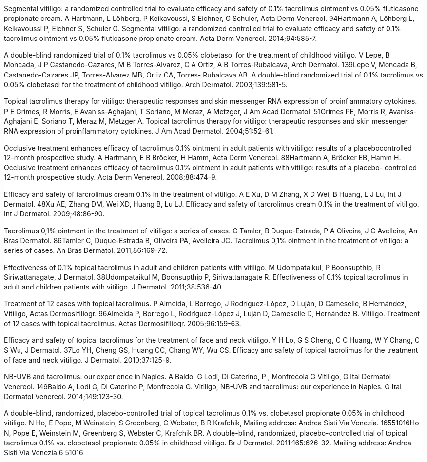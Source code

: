 Segmental vitiligo: a randomized controlled trial to evaluate efficacy and safety of 0.1% tacrolimus ointment vs 0.05% fluticasone propionate cream. A Hartmann, L Löhberg, P Keikavoussi, S Eichner, G Schuler, Acta Derm Venereol. 94Hartmann A, Löhberg L, Keikavoussi P, Eichner S, Schuler G. Segmental vitiligo: a randomized controlled trial to evaluate efficacy and safety of 0.1% tacrolimus ointment vs 0.05% fluticasone propionate cream. Acta Derm Venereol. 2014;94:585-7.

A double-blind randomized trial of 0.1% tacrolimus vs 0.05% clobetasol for the treatment of childhood vitiligo. V Lepe, B Moncada, J P Castanedo-Cazares, M B Torres-Alvarez, C A Ortiz, A B Torres-Rubalcava, Arch Dermatol. 139Lepe V, Moncada B, Castanedo-Cazares JP, Torres-Alvarez MB, Ortiz CA, Torres- Rubalcava AB. A double-blind randomized trial of 0.1% tacrolimus vs 0.05% clobetasol for the treatment of childhood vitiligo. Arch Dermatol. 2003;139:581-5.

Topical tacrolimus therapy for vitiligo: therapeutic responses and skin messenger RNA expression of proinflammatory cytokines. P E Grimes, R Morris, E Avaniss-Aghajani, T Soriano, M Meraz, A Metzger, J Am Acad Dermatol. 51Grimes PE, Morris R, Avaniss-Aghajani E, Soriano T, Meraz M, Metzger A. Topical tacrolimus therapy for vitiligo: therapeutic responses and skin messenger RNA expression of proinflammatory cytokines. J Am Acad Dermatol. 2004;51:52-61.

Occlusive treatment enhances efficacy of tacrolimus 0.1% ointment in adult patients with vitiligo: results of a placebocontrolled 12-month prospective study. A Hartmann, E B Bröcker, H Hamm, Acta Derm Venereol. 88Hartmann A, Bröcker EB, Hamm H. Occlusive treatment enhances efficacy of tacrolimus 0.1% ointment in adult patients with vitiligo: results of a placebo- controlled 12-month prospective study. Acta Derm Venereol. 2008;88:474-9.

Efficacy and safety of tarcrolimus cream 0.1% in the treatment of vitiligo. A E Xu, D M Zhang, X D Wei, B Huang, L J Lu, Int J Dermatol. 48Xu AE, Zhang DM, Wei XD, Huang B, Lu LJ. Efficacy and safety of tarcrolimus cream 0.1% in the treatment of vitiligo. Int J Dermatol. 2009;48:86-90.

Tacrolimus 0,1% ointment in the treatment of vitiligo: a series of cases. C Tamler, B Duque-Estrada, P A Oliveira, J C Avelleira, An Bras Dermatol. 86Tamler C, Duque-Estrada B, Oliveira PA, Avelleira JC. Tacrolimus 0,1% ointment in the treatment of vitiligo: a series of cases. An Bras Dermatol. 2011;86:169-72.

Effectiveness of 0.1% topical tacrolimus in adult and children patients with vitiligo. M Udompataikul, P Boonsupthip, R Siriwattanagate, J Dermatol. 38Udompataikul M, Boonsupthip P, Siriwattanagate R. Effectiveness of 0.1% topical tacrolimus in adult and children patients with vitiligo. J Dermatol. 2011;38:536-40.

Treatment of 12 cases with topical tacrolimus. P Almeida, L Borrego, J Rodríguez-López, D Luján, D Cameselle, B Hernández, Vitiligo, Actas Dermosifiliogr. 96Almeida P, Borrego L, Rodríguez-López J, Luján D, Cameselle D, Hernández B. Vitiligo. Treatment of 12 cases with topical tacrolimus. Actas Dermosifiliogr. 2005;96:159-63.

Efficacy and safety of topical tacrolimus for the treatment of face and neck vitiligo. Y H Lo, G S Cheng, C C Huang, W Y Chang, C S Wu, J Dermatol. 37Lo YH, Cheng GS, Huang CC, Chang WY, Wu CS. Efficacy and safety of topical tacrolimus for the treatment of face and neck vitiligo. J Dermatol. 2010;37:125-9.

NB-UVB and tacrolimus: our experience in Naples. A Baldo, G Lodi, Di Caterino, P , Monfrecola G Vitiligo, G Ital Dermatol Venereol. 149Baldo A, Lodi G, Di Caterino P, Monfrecola G. Vitiligo, NB-UVB and tacrolimus: our experience in Naples. G Ital Dermatol Venereol. 2014;149:123-30.

A double-blind, randomized, placebo-controlled trial of topical tacrolimus 0.1% vs. clobetasol propionate 0.05% in childhood vitiligo. N Ho, E Pope, M Weinstein, S Greenberg, C Webster, B R Krafchik, Mailing address: Andrea Sisti Via Venezia. 16551016Ho N, Pope E, Weinstein M, Greenberg S, Webster C, Krafchik BR. A double-blind, randomized, placebo-controlled trial of topical tacrolimus 0.1% vs. clobetasol propionate 0.05% in childhood vitiligo. Br J Dermatol. 2011;165:626-32. Mailing address: Andrea Sisti Via Venezia 6 51016
